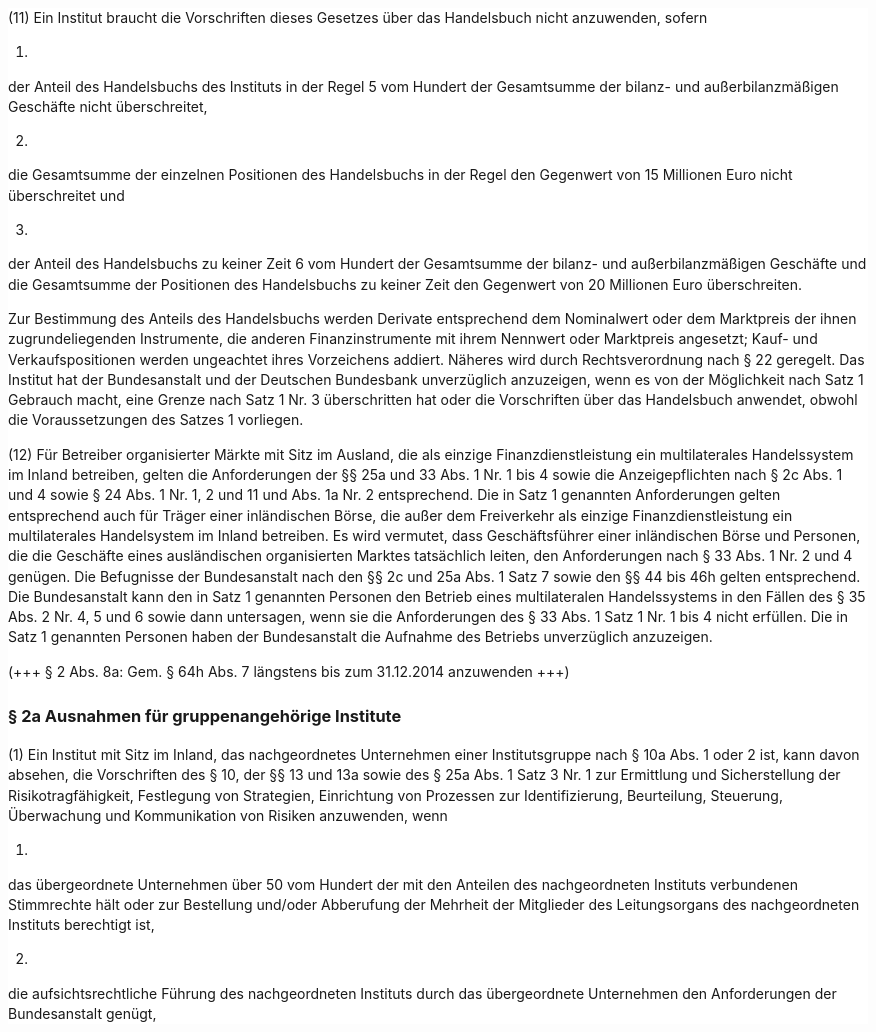 (11) Ein Institut braucht die Vorschriften dieses Gesetzes über das Handelsbuch nicht anzuwenden, sofern

1.  
der Anteil des Handelsbuchs des Instituts in der Regel 5 vom Hundert der Gesamtsumme der bilanz- und außerbilanzmäßigen Geschäfte nicht überschreitet,

2.  
die Gesamtsumme der einzelnen Positionen des Handelsbuchs in der Regel den Gegenwert von 15 Millionen Euro nicht überschreitet und

3.  
der Anteil des Handelsbuchs zu keiner Zeit 6 vom Hundert der Gesamtsumme der bilanz- und außerbilanzmäßigen Geschäfte und die Gesamtsumme der Positionen des Handelsbuchs zu keiner Zeit den Gegenwert von 20 Millionen Euro überschreiten.

Zur Bestimmung des Anteils des Handelsbuchs werden Derivate entsprechend dem Nominalwert oder dem Marktpreis der ihnen zugrundeliegenden Instrumente, die anderen Finanzinstrumente mit ihrem Nennwert oder Marktpreis angesetzt; Kauf- und Verkaufspositionen werden ungeachtet ihres Vorzeichens addiert. Näheres wird durch Rechtsverordnung nach § 22 geregelt. Das Institut hat der Bundesanstalt und der Deutschen Bundesbank unverzüglich anzuzeigen, wenn es von der Möglichkeit nach Satz 1 Gebrauch macht, eine Grenze nach Satz 1 Nr. 3 überschritten hat oder die Vorschriften über das Handelsbuch anwendet, obwohl die Voraussetzungen des Satzes 1 vorliegen.

(12) Für Betreiber organisierter Märkte mit Sitz im Ausland, die als einzige Finanzdienstleistung ein multilaterales Handelssystem im Inland betreiben, gelten die Anforderungen der §§ 25a und 33 Abs. 1 Nr. 1 bis 4 sowie die Anzeigepflichten nach § 2c Abs. 1 und 4 sowie § 24 Abs. 1 Nr. 1, 2 und 11 und Abs. 1a Nr. 2 entsprechend. Die in Satz 1 genannten Anforderungen gelten entsprechend auch für Träger einer inländischen Börse, die außer dem Freiverkehr als einzige Finanzdienstleistung ein multilaterales Handelsystem im Inland betreiben. Es wird vermutet, dass Geschäftsführer einer inländischen Börse und Personen, die die Geschäfte eines ausländischen organisierten Marktes tatsächlich leiten, den Anforderungen nach § 33 Abs. 1 Nr. 2 und 4 genügen. Die Befugnisse der Bundesanstalt nach den §§ 2c und 25a Abs. 1 Satz 7 sowie den §§ 44 bis 46h gelten entsprechend. Die Bundesanstalt kann den in Satz 1 genannten Personen den Betrieb eines multilateralen Handelssystems in den Fällen des § 35 Abs. 2 Nr. 4, 5 und 6 sowie dann untersagen, wenn sie die Anforderungen des § 33 Abs. 1 Satz 1 Nr. 1 bis 4 nicht erfüllen. Die in Satz 1 genannten Personen haben der Bundesanstalt die Aufnahme des Betriebs unverzüglich anzuzeigen.

(+++ § 2 Abs. 8a: Gem. § 64h Abs. 7 längstens bis zum 31.12.2014 anzuwenden +++)

### § 2a Ausnahmen für gruppenangehörige Institute

(1) Ein Institut mit Sitz im Inland, das nachgeordnetes Unternehmen einer Institutsgruppe nach § 10a Abs. 1 oder 2 ist, kann davon absehen, die Vorschriften des § 10, der §§ 13 und 13a sowie des § 25a Abs. 1 Satz 3 Nr. 1 zur Ermittlung und Sicherstellung der Risikotragfähigkeit, Festlegung von Strategien, Einrichtung von Prozessen zur Identifizierung, Beurteilung, Steuerung, Überwachung und Kommunikation von Risiken anzuwenden, wenn

1.  
das übergeordnete Unternehmen über 50 vom Hundert der mit den Anteilen des nachgeordneten Instituts verbundenen Stimmrechte hält oder zur Bestellung und/oder Abberufung der Mehrheit der Mitglieder des Leitungsorgans des nachgeordneten Instituts berechtigt ist,

2.  
die aufsichtsrechtliche Führung des nachgeordneten Instituts durch das übergeordnete Unternehmen den Anforderungen der Bundesanstalt genügt,
